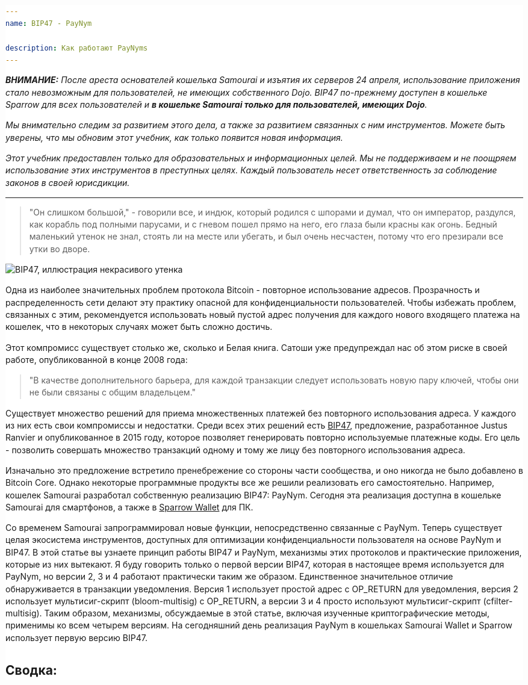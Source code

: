 ```yaml
---
name: BIP47 - PayNym

description: Как работают PayNyms
---
```

***ВНИМАНИЕ:** После ареста основателей кошелька Samourai и изъятия их серверов 24 апреля, использование приложения стало невозможным для пользователей, не имеющих собственного Dojo. BIP47 по-прежнему доступен в кошельке Sparrow для всех пользователей и **в кошельке Samourai только для пользователей, имеющих Dojo**.*

_Мы внимательно следим за развитием этого дела, а также за развитием связанных с ним инструментов. Можете быть уверены, что мы обновим этот учебник, как только появится новая информация._

_Этот учебник предоставлен только для образовательных и информационных целей. Мы не поддерживаем и не поощряем использование этих инструментов в преступных целях. Каждый пользователь несет ответственность за соблюдение законов в своей юрисдикции._

---

> "Он слишком большой," - говорили все, и индюк, который родился с шпорами и думал, что он император, раздулся, как корабль под полными парусами, и с гневом пошел прямо на него, его глаза были красны как огонь. Бедный маленький утенок не знал, стоять ли на месте или убегать, и был очень несчастен, потому что его презирали все утки во дворе.

![BIP47, иллюстрация некрасивого утенка](assets/1.webp)

Одна из наиболее значительных проблем протокола Bitcoin - повторное использование адресов. Прозрачность и распределенность сети делают эту практику опасной для конфиденциальности пользователей. Чтобы избежать проблем, связанных с этим, рекомендуется использовать новый пустой адрес получения для каждого нового входящего платежа на кошелек, что в некоторых случаях может быть сложно достичь.

Этот компромисс существует столько же, сколько и Белая книга. Сатоши уже предупреждал нас об этом риске в своей работе, опубликованной в конце 2008 года:

> "В качестве дополнительного барьера, для каждой транзакции следует использовать новую пару ключей, чтобы они не были связаны с общим владельцем."

Существует множество решений для приема множественных платежей без повторного использования адреса. У каждого из них есть свои компромиссы и недостатки. Среди всех этих решений есть [BIP47](https://github.com/bitcoin/bips/blob/master/bip-0047.mediawiki), предложение, разработанное Justus Ranvier и опубликованное в 2015 году, которое позволяет генерировать повторно используемые платежные коды. Его цель - позволить совершать множество транзакций одному и тому же лицу без повторного использования адреса.

Изначально это предложение встретило пренебрежение со стороны части сообщества, и оно никогда не было добавлено в Bitcoin Core. Однако некоторые программные продукты все же решили реализовать его самостоятельно. Например, кошелек Samourai разработал собственную реализацию BIP47: PayNym. Сегодня эта реализация доступна в кошельке Samourai для смартфонов, а также в [Sparrow Wallet](https://sparrowwallet.com/) для ПК.

Со временем Samourai запрограммировал новые функции, непосредственно связанные с PayNym. Теперь существует целая экосистема инструментов, доступных для оптимизации конфиденциальности пользователя на основе PayNym и BIP47.
В этой статье вы узнаете принцип работы BIP47 и PayNym, механизмы этих протоколов и практические приложения, которые из них вытекают. Я буду говорить только о первой версии BIP47, которая в настоящее время используется для PayNym, но версии 2, 3 и 4 работают практически таким же образом.
Единственное значительное отличие обнаруживается в транзакции уведомления. Версия 1 использует простой адрес с OP_RETURN для уведомления, версия 2 использует мультисиг-скрипт (bloom-multisig) с OP_RETURN, а версии 3 и 4 просто используют мультисиг-скрипт (cfilter-multisig). Таким образом, механизмы, обсуждаемые в этой статье, включая изученные криптографические методы, применимы ко всем четырем версиям. На сегодняшний день реализация PayNym в кошельках Samourai Wallet и Sparrow использует первую версию BIP47.
## Сводка:
